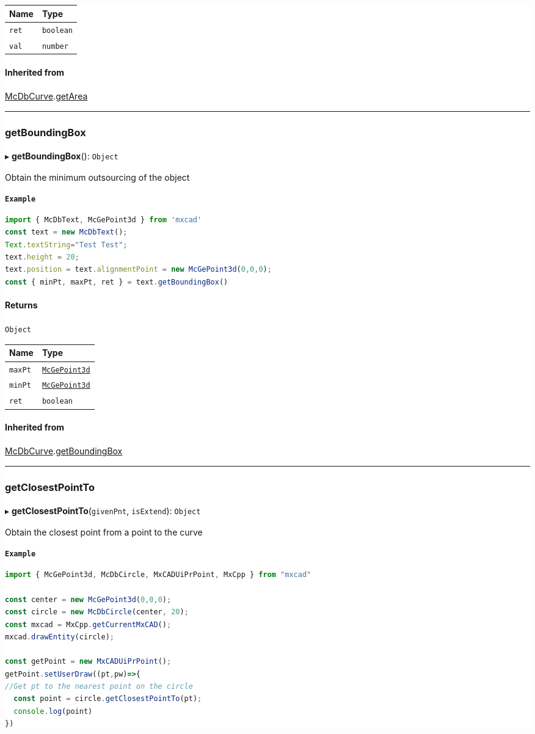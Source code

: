| Name | Type |
| :------ | :------ |
| `ret` | `boolean` |
| `val` | `number` |

#### Inherited from

[McDbCurve](2d.McDbCurve.md).[getArea](2d.McDbCurve.md#getarea)

___

### getBoundingBox

▸ **getBoundingBox**(): `Object`

Obtain the minimum outsourcing of the object

**`Example`**

```ts
import { McDbText, McGePoint3d } from 'mxcad'
const text = new McDbText();
Text.textString="Test Test";
text.height = 20;
text.position = text.alignmentPoint = new McGePoint3d(0,0,0);
const { minPt, maxPt, ret } = text.getBoundingBox()
```

#### Returns

`Object`

| Name | Type |
| :------ | :------ |
| `maxPt` | [`McGePoint3d`](2d.McGePoint3d.md) |
| `minPt` | [`McGePoint3d`](2d.McGePoint3d.md) |
| `ret` | `boolean` |

#### Inherited from

[McDbCurve](2d.McDbCurve.md).[getBoundingBox](2d.McDbCurve.md#getboundingbox)

___

### getClosestPointTo

▸ **getClosestPointTo**(`givenPnt`, `isExtend`): `Object`

Obtain the closest point from a point to the curve

**`Example`**

```ts
import { McGePoint3d, McDbCircle, MxCADUiPrPoint, MxCpp } from "mxcad"

const center = new McGePoint3d(0,0,0);
const circle = new McDbCircle(center, 20);
const mxcad = MxCpp.getCurrentMxCAD();
mxcad.drawEntity(circle);

const getPoint = new MxCADUiPrPoint();
getPoint.setUserDraw((pt,pw)=>{
//Get pt to the nearest point on the circle
  const point = circle.getClosestPointTo(pt);
  console.log(point)
})
```
